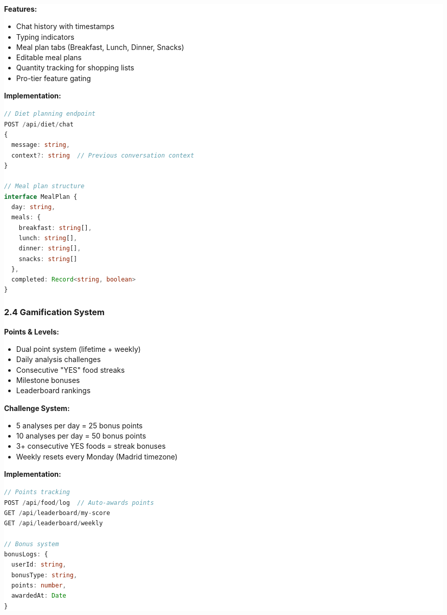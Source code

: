 **Features:**
- Chat history with timestamps
- Typing indicators
- Meal plan tabs (Breakfast, Lunch, Dinner, Snacks)
- Editable meal plans
- Quantity tracking for shopping lists
- Pro-tier feature gating

**Implementation:**
```typescript
// Diet planning endpoint
POST /api/diet/chat
{
  message: string,
  context?: string  // Previous conversation context
}

// Meal plan structure
interface MealPlan {
  day: string,
  meals: {
    breakfast: string[],
    lunch: string[],
    dinner: string[],
    snacks: string[]
  },
  completed: Record<string, boolean>
}
```

### 2.4 Gamification System

**Points & Levels:**
- Dual point system (lifetime + weekly)
- Daily analysis challenges
- Consecutive "YES" food streaks
- Milestone bonuses
- Leaderboard rankings

**Challenge System:**
- 5 analyses per day = 25 bonus points
- 10 analyses per day = 50 bonus points
- 3+ consecutive YES foods = streak bonuses
- Weekly resets every Monday (Madrid timezone)

**Implementation:**
```typescript
// Points tracking
POST /api/food/log  // Auto-awards points
GET /api/leaderboard/my-score
GET /api/leaderboard/weekly

// Bonus system
bonusLogs: {
  userId: string,
  bonusType: string,
  points: number,
  awardedAt: Date
}
```
